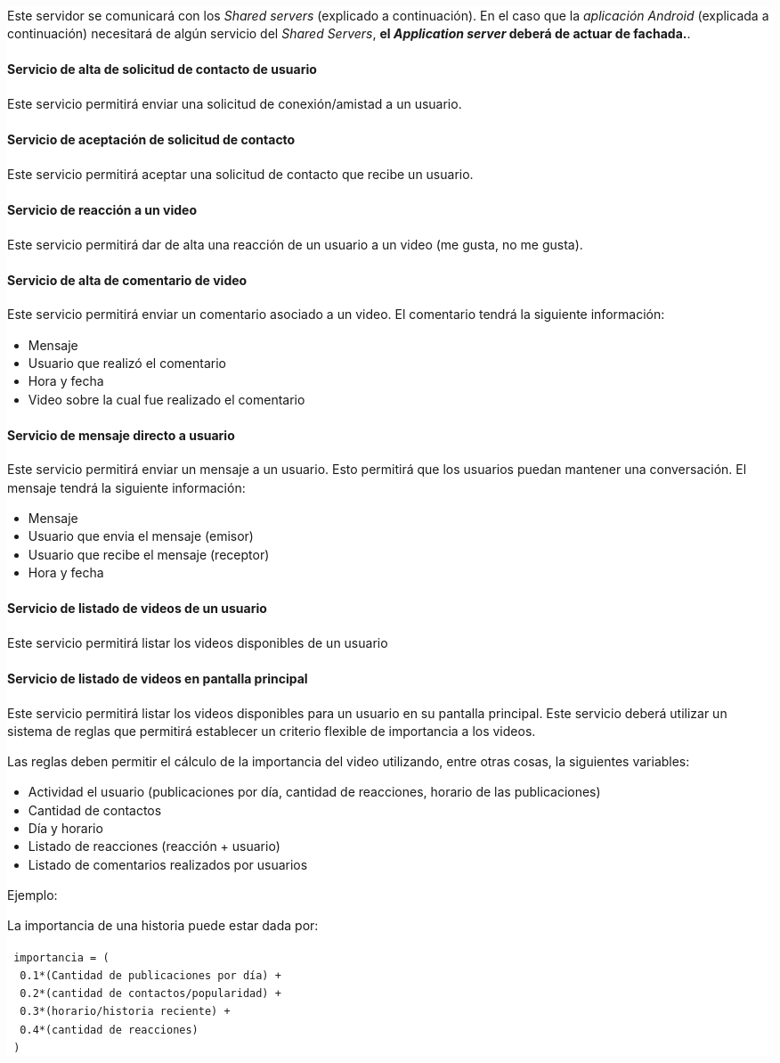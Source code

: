 Este servidor se comunicará con los _Shared servers_ (explicado a continuación). En el caso que la _aplicación Android_ (explicada a continuación) necesitará de algún servicio del _Shared Servers_, **el _Application server_ deberá de actuar de fachada.**.

#### Servicio de alta de solicitud de contacto de usuario
Este servicio permitirá enviar una solicitud de conexión/amistad a un usuario.

#### Servicio de aceptación de solicitud de contacto
Este servicio permitirá aceptar una solicitud de contacto que recibe un usuario. 

#### Servicio de reacción a un video
Este servicio permitirá dar de alta una reacción de un usuario a un video (me gusta, no me gusta).

#### Servicio de alta de comentario de video
Este servicio permitirá enviar un comentario asociado a un video. El comentario tendrá la siguiente información:

* Mensaje
* Usuario que realizó el comentario
* Hora y fecha
* Video sobre la cual fue realizado el comentario

#### Servicio de mensaje directo a usuario
Este servicio permitirá enviar un mensaje a un usuario. Esto permitirá que los usuarios puedan mantener una conversación. El mensaje tendrá la siguiente información:

* Mensaje
* Usuario que envia el mensaje (emisor)
* Usuario que recibe el mensaje (receptor)
* Hora y fecha

#### Servicio de listado de videos de un usuario
Este servicio permitirá listar los videos disponibles de un usuario

#### Servicio de listado de videos en pantalla principal
Este servicio permitirá listar los videos disponibles para un usuario en su pantalla principal. Este servicio deberá utilizar un sistema de reglas que permitirá establecer un criterio flexible de importancia a los videos.


Las reglas deben permitir el cálculo de la importancia del video utilizando, entre otras cosas, la siguientes variables:

* Actividad el usuario (publicaciones por día, cantidad de reacciones, horario de las publicaciones)
* Cantidad de contactos
* Día y horario
* Listado de reacciones (reacción + usuario)
* Listado de comentarios realizados por usuarios

Ejemplo: 

La importancia de una historia puede estar dada por:

```
 importancia = (
  0.1*(Cantidad de publicaciones por día) +
  0.2*(cantidad de contactos/popularidad) +
  0.3*(horario/historia reciente) +
  0.4*(cantidad de reacciones)
 )
```

